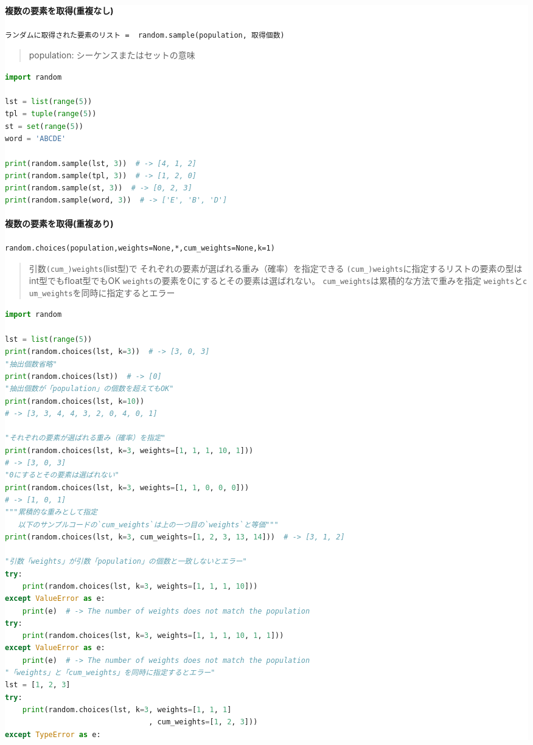#### 複数の要素を取得(重複なし)

`ランダムに取得された要素のリスト = 
random.sample(population, 取得個数)`
> population: シーケンスまたはセットの意味

```python
import random

lst = list(range(5))
tpl = tuple(range(5))
st = set(range(5))
word = 'ABCDE'

print(random.sample(lst, 3))  # -> [4, 1, 2]
print(random.sample(tpl, 3))  # -> [1, 2, 0]
print(random.sample(st, 3))  # -> [0, 2, 3]
print(random.sample(word, 3))  # -> ['E', 'B', 'D']
```

#### 複数の要素を取得(重複あり)

`random.choices(population,weights=None,*,cum_weights=None,k=1)`
> 引数`(cum_)weights`(list型)で
  それぞれの要素が選ばれる重み（確率）を指定できる
> `(cum_)weights`に指定するリストの要素の型はint型でもfloat型でもOK
> `weights`の要素を0にするとその要素は選ばれない。
> `cum_weights`は累積的な方法で重みを指定
> `weights`と`cum_weights`を同時に指定するとエラー

```python
import random

lst = list(range(5))
print(random.choices(lst, k=3))  # -> [3, 0, 3]
"抽出個数省略"
print(random.choices(lst))  # -> [0]
"抽出個数が「population」の個数を超えてもOK"
print(random.choices(lst, k=10))
# -> [3, 3, 4, 4, 3, 2, 0, 4, 0, 1]

"それぞれの要素が選ばれる重み（確率）を指定"
print(random.choices(lst, k=3, weights=[1, 1, 1, 10, 1]))
# -> [3, 0, 3]
"0にするとその要素は選ばれない"
print(random.choices(lst, k=3, weights=[1, 1, 0, 0, 0]))
# -> [1, 0, 1]
"""累積的な重みとして指定
   以下のサンプルコードの`cum_weights`は上の一つ目の`weights`と等価"""
print(random.choices(lst, k=3, cum_weights=[1, 2, 3, 13, 14]))  # -> [3, 1, 2]

"引数「weights」が引数「population」の個数と一致しないとエラー"
try:
    print(random.choices(lst, k=3, weights=[1, 1, 1, 10]))
except ValueError as e:
    print(e)  # -> The number of weights does not match the population
try:
    print(random.choices(lst, k=3, weights=[1, 1, 1, 10, 1, 1]))
except ValueError as e:
    print(e)  # -> The number of weights does not match the population
"「weights」と「cum_weights」を同時に指定するとエラー"
lst = [1, 2, 3]
try:
    print(random.choices(lst, k=3, weights=[1, 1, 1]
                                 , cum_weights=[1, 2, 3]))
except TypeError as e:
```